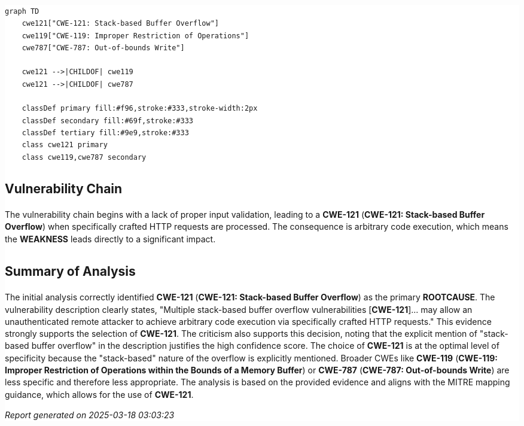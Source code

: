 ```mermaid
graph TD
    cwe121["CWE-121: Stack-based Buffer Overflow"]
    cwe119["CWE-119: Improper Restriction of Operations"]
    cwe787["CWE-787: Out-of-bounds Write"]
    
    cwe121 -->|CHILDOF| cwe119
    cwe121 -->|CHILDOF| cwe787
    
    classDef primary fill:#f96,stroke:#333,stroke-width:2px
    classDef secondary fill:#69f,stroke:#333
    classDef tertiary fill:#9e9,stroke:#333
    class cwe121 primary
    class cwe119,cwe787 secondary
```

## Vulnerability Chain
The vulnerability chain begins with a lack of proper input validation, leading to a **CWE-121** (**CWE-121: Stack-based Buffer Overflow**) when specifically crafted HTTP requests are processed. The consequence is arbitrary code execution, which means the **WEAKNESS** leads directly to a significant impact.

## Summary of Analysis
The initial analysis correctly identified **CWE-121** (**CWE-121: Stack-based Buffer Overflow**) as the primary **ROOTCAUSE**. The vulnerability description clearly states, "Multiple stack-based buffer overflow vulnerabilities [**CWE-121**]... may allow an unauthenticated remote attacker to achieve arbitrary code execution via specifically crafted HTTP requests." This evidence strongly supports the selection of **CWE-121**. The criticism also supports this decision, noting that the explicit mention of "stack-based buffer overflow" in the description justifies the high confidence score. The choice of **CWE-121** is at the optimal level of specificity because the "stack-based" nature of the overflow is explicitly mentioned. Broader CWEs like **CWE-119** (**CWE-119: Improper Restriction of Operations within the Bounds of a Memory Buffer**) or **CWE-787** (**CWE-787: Out-of-bounds Write**) are less specific and therefore less appropriate. The analysis is based on the provided evidence and aligns with the MITRE mapping guidance, which allows for the use of **CWE-121**.



*Report generated on 2025-03-18 03:03:23*
